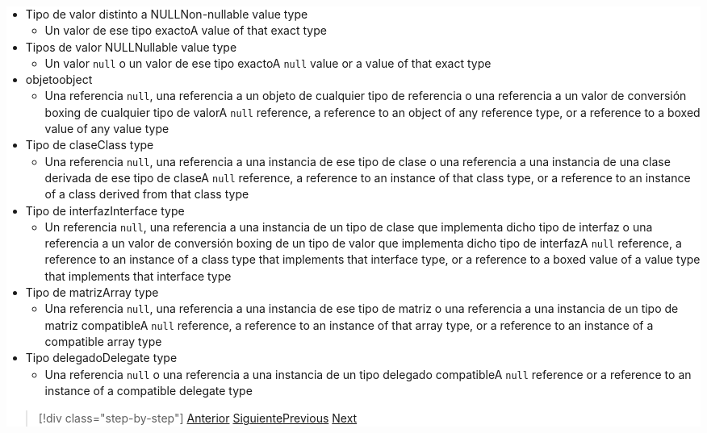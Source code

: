 - <span data-ttu-id="cbb1d-182">Tipo de valor distinto a NULL</span><span class="sxs-lookup"><span data-stu-id="cbb1d-182">Non-nullable value type</span></span>
  - <span data-ttu-id="cbb1d-183">Un valor de ese tipo exacto</span><span class="sxs-lookup"><span data-stu-id="cbb1d-183">A value of that exact type</span></span>
- <span data-ttu-id="cbb1d-184">Tipos de valor NULL</span><span class="sxs-lookup"><span data-stu-id="cbb1d-184">Nullable value type</span></span>
  - <span data-ttu-id="cbb1d-185">Un valor `null` o un valor de ese tipo exacto</span><span class="sxs-lookup"><span data-stu-id="cbb1d-185">A `null` value or a value of that exact type</span></span>
- <span data-ttu-id="cbb1d-186">objeto</span><span class="sxs-lookup"><span data-stu-id="cbb1d-186">object</span></span>
  - <span data-ttu-id="cbb1d-187">Una referencia `null`, una referencia a un objeto de cualquier tipo de referencia o una referencia a un valor de conversión boxing de cualquier tipo de valor</span><span class="sxs-lookup"><span data-stu-id="cbb1d-187">A `null` reference, a reference to an object of any reference type, or a reference to a boxed value of any value type</span></span>
- <span data-ttu-id="cbb1d-188">Tipo de clase</span><span class="sxs-lookup"><span data-stu-id="cbb1d-188">Class type</span></span>
  - <span data-ttu-id="cbb1d-189">Una referencia `null`, una referencia a una instancia de ese tipo de clase o una referencia a una instancia de una clase derivada de ese tipo de clase</span><span class="sxs-lookup"><span data-stu-id="cbb1d-189">A `null` reference, a reference to an instance of that class type, or a reference to an instance of a class derived from that class type</span></span>
- <span data-ttu-id="cbb1d-190">Tipo de interfaz</span><span class="sxs-lookup"><span data-stu-id="cbb1d-190">Interface type</span></span>
  - <span data-ttu-id="cbb1d-191">Un referencia `null`, una referencia a una instancia de un tipo de clase que implementa dicho tipo de interfaz o una referencia a un valor de conversión boxing de un tipo de valor que implementa dicho tipo de interfaz</span><span class="sxs-lookup"><span data-stu-id="cbb1d-191">A `null` reference, a reference to an instance of a class type that implements that interface type, or a reference to a boxed value of a value type that implements that interface type</span></span>
- <span data-ttu-id="cbb1d-192">Tipo de matriz</span><span class="sxs-lookup"><span data-stu-id="cbb1d-192">Array type</span></span>
  - <span data-ttu-id="cbb1d-193">Una referencia `null`, una referencia a una instancia de ese tipo de matriz o una referencia a una instancia de un tipo de matriz compatible</span><span class="sxs-lookup"><span data-stu-id="cbb1d-193">A `null` reference, a reference to an instance of that array type, or a reference to an instance of a compatible array type</span></span>
- <span data-ttu-id="cbb1d-194">Tipo delegado</span><span class="sxs-lookup"><span data-stu-id="cbb1d-194">Delegate type</span></span>
  - <span data-ttu-id="cbb1d-195">Una referencia `null` o una referencia a una instancia de un tipo delegado compatible</span><span class="sxs-lookup"><span data-stu-id="cbb1d-195">A `null` reference or a reference to an instance of a compatible delegate type</span></span>

> [!div class="step-by-step"]
> <span data-ttu-id="cbb1d-196">[Anterior](program-structure.md)
> [Siguiente](expressions.md)</span><span class="sxs-lookup"><span data-stu-id="cbb1d-196">[Previous](program-structure.md)
[Next](expressions.md)</span></span>


[ValueTypes]: ../language-reference/builtin-types/value-types.md
[SimpleTypes]: ../language-reference/builtin-types/value-types.md#built-in-value-types
[EnumTypes]: ../language-reference/builtin-types/enum.md
[StructTypes]: ../language-reference/builtin-types/struct.md
[NullableTypes]: ../language-reference/builtin-types/nullable-value-types.md
[TupleTypes]: ../language-reference/builtin-types/value-tuples.md
[ReferenceTypes]: ../language-reference/keywords/reference-types.md
[ClassTypes]: ../language-reference/keywords/class.md
[InterfaceTypes]: ../language-reference/keywords/interface.md
[DelegateTypes]: ../language-reference/keywords/delegate.md
[ArrayTypes]: ../programming-guide/arrays/index.md